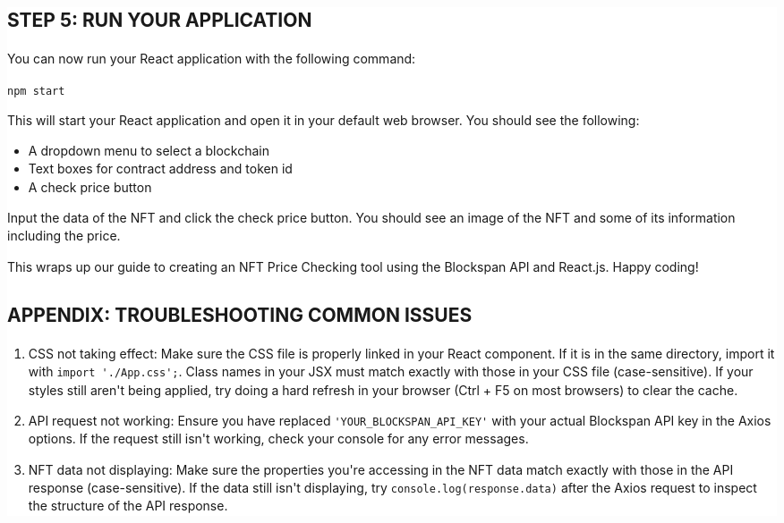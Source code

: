 ## STEP 5: RUN YOUR APPLICATION

You can now run your React application with the following command:

`npm start`

This will start your React application and open it in your default web browser. You should see the following:
- A dropdown menu to select a blockchain
- Text boxes for contract address and token id
- A check price button

Input the data of the NFT and click the check price button. You should see an image of the NFT and some of its information including the price.

This wraps up our guide to creating an NFT Price Checking tool using the Blockspan API and React.js. Happy coding!


## APPENDIX: TROUBLESHOOTING COMMON ISSUES

1. CSS not taking effect: Make sure the CSS file is properly linked in your React component. If it is in the same directory, import it with `import './App.css';`. Class names in your JSX must match exactly with those in your CSS file (case-sensitive). If your styles still aren't being applied, try doing a hard refresh in your browser (Ctrl + F5 on most browsers) to clear the cache.

2. API request not working: Ensure you have replaced `'YOUR_BLOCKSPAN_API_KEY'` with your actual Blockspan API key in the Axios options. If the request still isn't working, check your console for any error messages.

3. NFT data not displaying: Make sure the properties you're accessing in the NFT data match exactly with those in the API response (case-sensitive). If the data still isn't displaying, try `console.log(response.data)` after the Axios request to inspect the structure of the API response.

